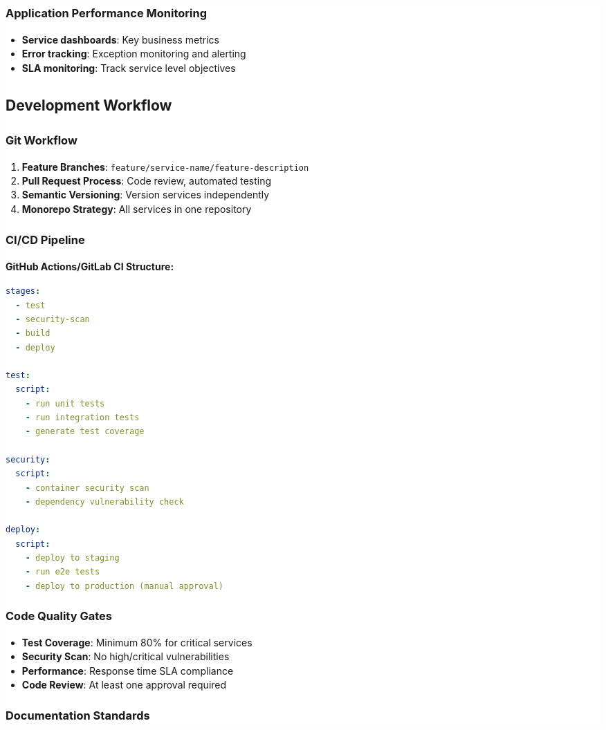 ### Application Performance Monitoring

- **Service dashboards**: Key business metrics
- **Error tracking**: Exception monitoring and alerting
- **SLA monitoring**: Track service level objectives

## Development Workflow

### Git Workflow

1. **Feature Branches**: `feature/service-name/feature-description`
2. **Pull Request Process**: Code review, automated testing
3. **Semantic Versioning**: Version services independently
4. **Monorepo Strategy**: All services in one repository

### CI/CD Pipeline

**GitHub Actions/GitLab CI Structure:**

```yaml
stages:
  - test
  - security-scan
  - build
  - deploy

test:
  script:
    - run unit tests
    - run integration tests
    - generate test coverage

security:
  script:
    - container security scan
    - dependency vulnerability check

deploy:
  script:
    - deploy to staging
    - run e2e tests
    - deploy to production (manual approval)
```

### Code Quality Gates

- **Test Coverage**: Minimum 80% for critical services
- **Security Scan**: No high/critical vulnerabilities
- **Performance**: Response time SLA compliance
- **Code Review**: At least one approval required

### Documentation Standards
